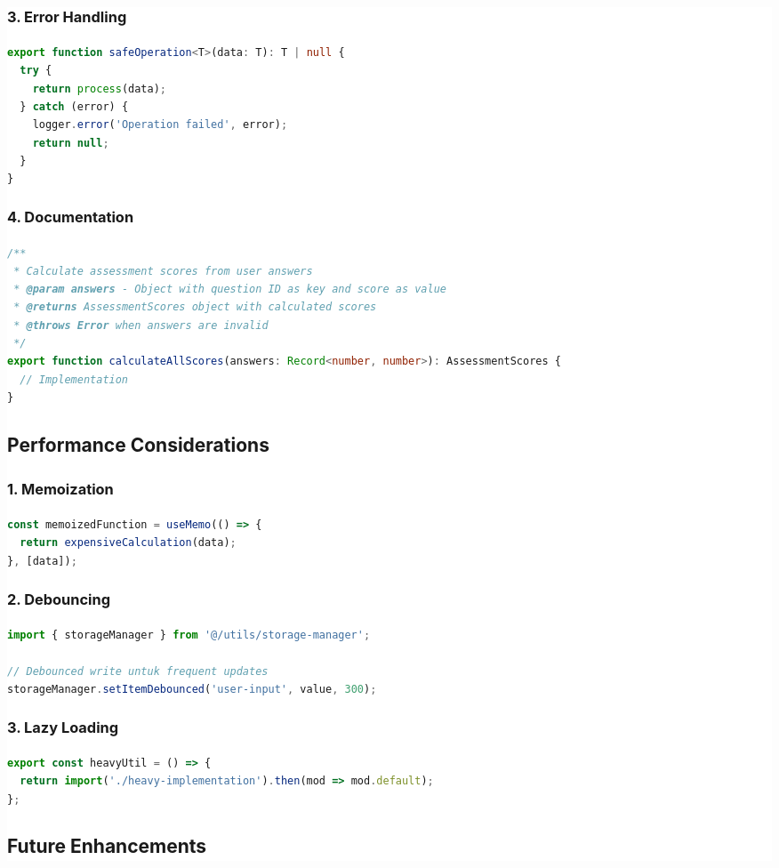 ### 3. **Error Handling**
```typescript
export function safeOperation<T>(data: T): T | null {
  try {
    return process(data);
  } catch (error) {
    logger.error('Operation failed', error);
    return null;
  }
}
```

### 4. **Documentation**
```typescript
/**
 * Calculate assessment scores from user answers
 * @param answers - Object with question ID as key and score as value
 * @returns AssessmentScores object with calculated scores
 * @throws Error when answers are invalid
 */
export function calculateAllScores(answers: Record<number, number>): AssessmentScores {
  // Implementation
}
```

## Performance Considerations

### 1. **Memoization**
```typescript
const memoizedFunction = useMemo(() => {
  return expensiveCalculation(data);
}, [data]);
```

### 2. **Debouncing**
```typescript
import { storageManager } from '@/utils/storage-manager';

// Debounced write untuk frequent updates
storageManager.setItemDebounced('user-input', value, 300);
```

### 3. **Lazy Loading**
```typescript
export const heavyUtil = () => {
  return import('./heavy-implementation').then(mod => mod.default);
};
```

## Future Enhancements
